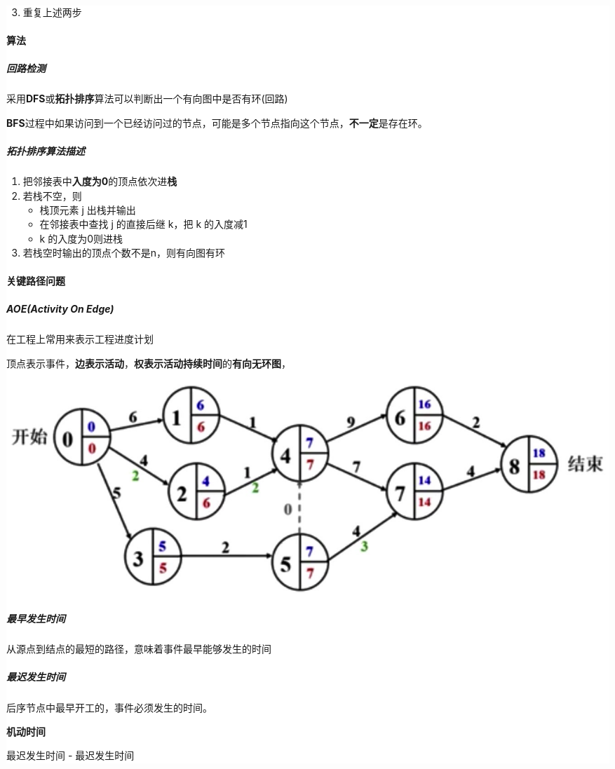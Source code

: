 3. 重复上述两步

#### 算法

##### 回路检测

采用**DFS**或**拓扑排序**算法可以判断出一个有向图中是否有环(回路)

**BFS**过程中如果访问到一个已经访问过的节点，可能是多个节点指向这个节点，**不一定**是存在环。

##### 拓扑排序算法描述

1. 把邻接表中**入度为0**的顶点依次进**栈**
2. 若栈不空，则
    - 栈顶元素 j 出栈并输出
    - 在邻接表中查找 j 的直接后继 k，把 k 的入度减1
    - k 的入度为0则进栈
3. 若栈空时输出的顶点个数不是n，则有向图有环

#### 关键路径问题

##### AOE(Activity On Edge)

在工程上常用来表示工程进度计划

顶点表示事件，**边表示活动**，**权表示活动持续时间**的**有向无环图**，

![AOE](datasStructure.assets/AOE.png)

##### 最早发生时间

从源点到结点的最短的路径，意味着事件最早能够发生的时间

##### 最迟发生时间

后序节点中最早开工的，事件必须发生的时间。

**机动时间**

最迟发生时间 - 最迟发生时间
